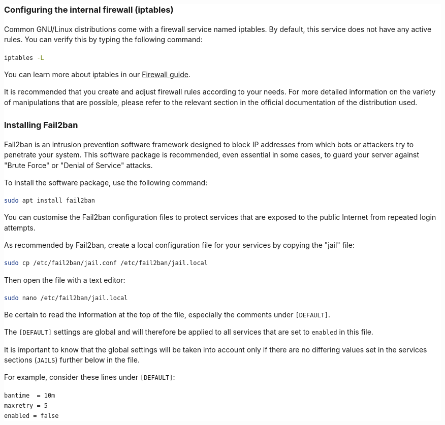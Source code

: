 ### Configuring the internal firewall (iptables)

Common GNU/Linux distributions come with a firewall service named iptables. By default, this service does not have any active rules. You can verify this by typing the following command:

```bash
iptables -L
```

You can learn more about iptables in our [Firewall guide](../../dedicated/firewall-iptables/).

It is recommended that you create and adjust firewall rules according to your needs. For more detailed information on the variety of manipulations that are possible, please refer to the relevant section in the official documentation of the distribution used.

### Installing Fail2ban

Fail2ban is an intrusion prevention software framework designed to block IP addresses from which bots or attackers try to penetrate your system. This software package is recommended, even essential in some cases, to guard your server against "Brute Force" or "Denial of Service" attacks.

To install the software package, use the following command:

```bash
sudo apt install fail2ban
```

You can customise the Fail2ban configuration files to protect services that are exposed to the public Internet from repeated login attempts.

As recommended by Fail2ban, create a local configuration file for your services by copying the "jail" file:

```bash
sudo cp /etc/fail2ban/jail.conf /etc/fail2ban/jail.local
```

Then open the file with a text editor:

```bash
sudo nano /etc/fail2ban/jail.local
```

Be certain to read the information at the top of the file, especially the comments under `[DEFAULT]`.

The `[DEFAULT]` settings are global and will therefore be applied to all services that are set to `enabled` in this file. 

It is important to know that the global settings will be taken into account only if there are no differing values set in the services sections (`JAILS`) further below in the file.

For example, consider these lines under `[DEFAULT]`:

```console
bantime  = 10m
maxretry = 5
enabled = false
```

